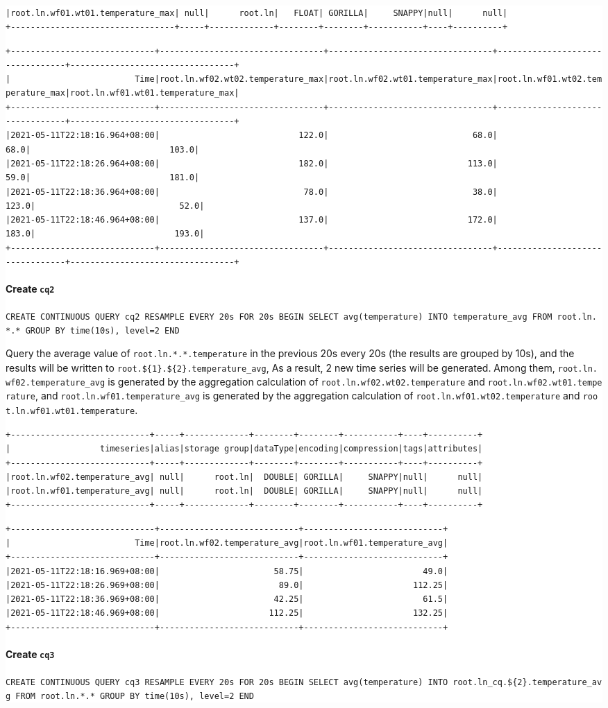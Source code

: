 ````
|root.ln.wf01.wt01.temperature_max| null|      root.ln|   FLOAT| GORILLA|     SNAPPY|null|      null|
+---------------------------------+-----+-------------+--------+--------+-----------+----+----------+
````
````
+-----------------------------+---------------------------------+---------------------------------+---------------------------------+---------------------------------+
|                         Time|root.ln.wf02.wt02.temperature_max|root.ln.wf02.wt01.temperature_max|root.ln.wf01.wt02.temperature_max|root.ln.wf01.wt01.temperature_max|
+-----------------------------+---------------------------------+---------------------------------+---------------------------------+---------------------------------+
|2021-05-11T22:18:16.964+08:00|                            122.0|                             68.0|                             68.0|                            103.0|
|2021-05-11T22:18:26.964+08:00|                            182.0|                            113.0|                             59.0|                            181.0|
|2021-05-11T22:18:36.964+08:00|                             78.0|                             38.0|                            123.0|                             52.0|
|2021-05-11T22:18:46.964+08:00|                            137.0|                            172.0|                            183.0|                            193.0|
+-----------------------------+---------------------------------+---------------------------------+---------------------------------+---------------------------------+
````
#### Create `cq2`
````
CREATE CONTINUOUS QUERY cq2 RESAMPLE EVERY 20s FOR 20s BEGIN SELECT avg(temperature) INTO temperature_avg FROM root.ln.*.* GROUP BY time(10s), level=2 END
````
Query the average value of `root.ln.*.*.temperature` in the previous 20s every 20s (the results are grouped by 10s),
 and the results will be written to `root.${1}.${2}.temperature_avg`,
As a result, 2 new time series will be generated.
Among them, `root.ln.wf02.temperature_avg` is generated by the aggregation calculation of `root.ln.wf02.wt02.temperature` and `root.ln.wf02.wt01.temperature`,
and `root.ln.wf01.temperature_avg` is generated by the aggregation calculation of `root.ln.wf01.wt02.temperature` and `root.ln.wf01.wt01.temperature`.
````
+----------------------------+-----+-------------+--------+--------+-----------+----+----------+
|                  timeseries|alias|storage group|dataType|encoding|compression|tags|attributes|
+----------------------------+-----+-------------+--------+--------+-----------+----+----------+
|root.ln.wf02.temperature_avg| null|      root.ln|  DOUBLE| GORILLA|     SNAPPY|null|      null|
|root.ln.wf01.temperature_avg| null|      root.ln|  DOUBLE| GORILLA|     SNAPPY|null|      null|
+----------------------------+-----+-------------+--------+--------+-----------+----+----------+
````
````
+-----------------------------+----------------------------+----------------------------+
|                         Time|root.ln.wf02.temperature_avg|root.ln.wf01.temperature_avg|
+-----------------------------+----------------------------+----------------------------+
|2021-05-11T22:18:16.969+08:00|                       58.75|                        49.0|
|2021-05-11T22:18:26.969+08:00|                        89.0|                      112.25|
|2021-05-11T22:18:36.969+08:00|                       42.25|                        61.5|
|2021-05-11T22:18:46.969+08:00|                      112.25|                      132.25|
+-----------------------------+----------------------------+----------------------------+
````
#### Create `cq3`
````
CREATE CONTINUOUS QUERY cq3 RESAMPLE EVERY 20s FOR 20s BEGIN SELECT avg(temperature) INTO root.ln_cq.${2}.temperature_avg FROM root.ln.*.* GROUP BY time(10s), level=2 END
````
